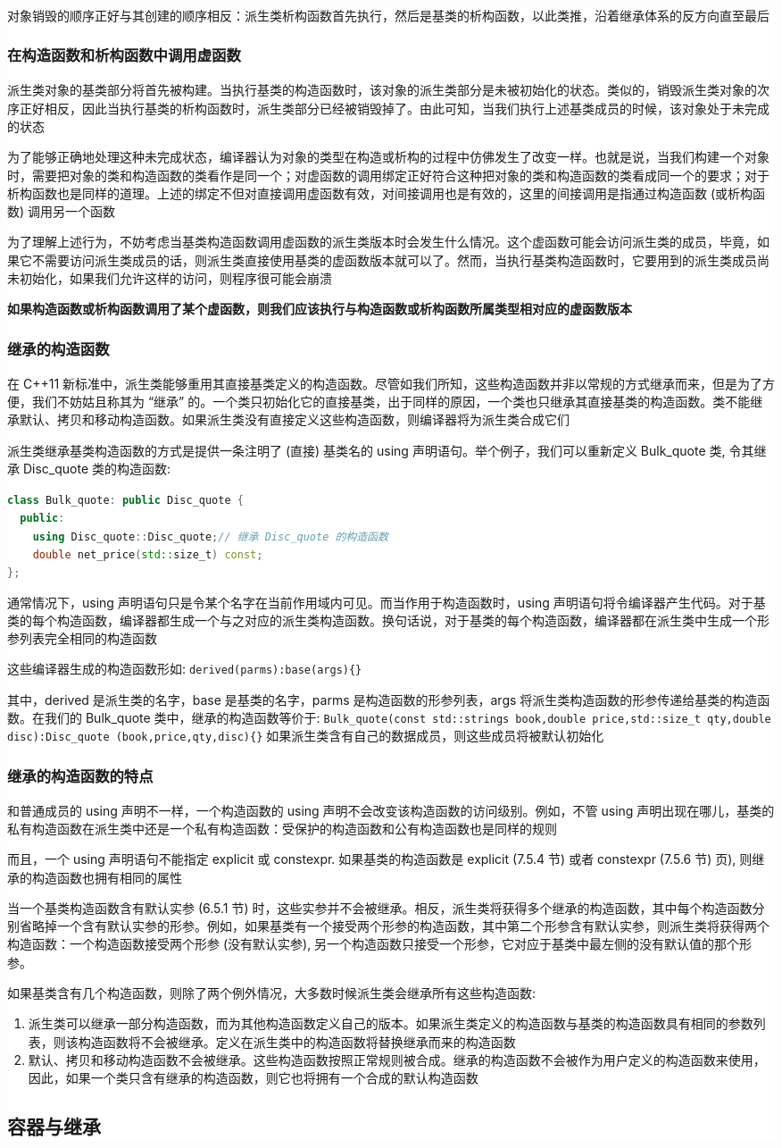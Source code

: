 对象销毁的顺序正好与其创建的顺序相反：派生类析构函数首先执行，然后是基类的析构函数，以此类推，沿着继承体系的反方向直至最后

### 在构造函数和析构函数中调用虚函数

派生类对象的基类部分将首先被构建。当执行基类的构造函数时，该对象的派生类部分是未被初始化的状态。类似的，销毁派生类对象的次序正好相反，因此当执行基类的析构函数时，派生类部分已经被销毁掉了。由此可知，当我们执行上述基类成员的时候，该对象处于未完成的状态

为了能够正确地处理这种未完成状态，编译器认为对象的类型在构造或析构的过程中仿佛发生了改变一样。也就是说，当我们构建一个对象时，需要把对象的类和构造函数的类看作是同一个；对虚函数的调用绑定正好符合这种把对象的类和构造函数的类看成同一个的要求；对于析构函数也是同样的道理。上述的绑定不但对直接调用虚函数有效，对间接调用也是有效的，这里的间接调用是指通过构造函数 (或析构函数) 调用另一个函数

为了理解上述行为，不妨考虑当基类构造函数调用虚函数的派生类版本时会发生什么情况。这个虚函数可能会访问派生类的成员，毕竟，如果它不需要访问派生类成员的话，则派生类直接使用基类的虚函数版本就可以了。然而，当执行基类构造函数时，它要用到的派生类成员尚未初始化，如果我们允许这样的访问，则程序很可能会崩溃

**如果构造函数或析构函数调用了某个虚函数，则我们应该执行与构造函数或析构函数所属类型相对应的虚函数版本**

### 继承的构造函数

在 C++11 新标准中，派生类能够重用其直接基类定义的构造函数。尽管如我们所知，这些构造函数并非以常规的方式继承而来，但是为了方便，我们不妨姑且称其为 “继承” 的。一个类只初始化它的直接基类，出于同样的原因，一个类也只继承其直接基类的构造函数。类不能继承默认、拷贝和移动构造函数。如果派生类没有直接定义这些构造函数，则编译器将为派生类合成它们

派生类继承基类构造函数的方式是提供一条注明了 (直接) 基类名的 using 声明语句。举个例子，我们可以重新定义 Bulk_quote 类, 令其继承 Disc_quote 类的构造函数:

```c++
class Bulk_quote: public Disc_quote {
  public:
	using Disc_quote::Disc_quote;// 继承 Disc_quote 的构造函数
	double net_price(std::size_t) const;
};
```

通常情况下，using 声明语句只是令某个名字在当前作用域内可见。而当作用于构造函数时，using 声明语句将令编译器产生代码。对于基类的每个构造函数，编译器都生成一个与之对应的派生类构造函数。换句话说，对于基类的每个构造函数，编译器都在派生类中生成一个形参列表完全相同的构造函数

这些编译器生成的构造函数形如: `derived(parms):base(args){}`

其中，derived 是派生类的名字，base 是基类的名字，parms 是构造函数的形参列表，args 将派生类构造函数的形参传递给基类的构造函数。在我们的 Bulk_quote 类中，继承的构造函数等价于: `Bulk_quote(const std::strings book,double price,std::size_t qty,double disc):Disc_quote (book,price,qty,disc){}` 如果派生类含有自己的数据成员，则这些成员将被默认初始化

### 继承的构造函数的特点

和普通成员的 using 声明不一样，一个构造函数的 using 声明不会改变该构造函数的访问级别。例如，不管 using 声明出现在哪儿，基类的私有构造函数在派生类中还是一个私有构造函数：受保护的构造函数和公有构造函数也是同样的规则

而且，一个 using 声明语句不能指定 explicit 或 constexpr. 如果基类的构造函数是 explicit (7.5.4 节) 或者 constexpr (7.5.6 节) 页), 则继承的构造函数也拥有相同的属性

当一个基类构造函数含有默认实参 (6.5.1 节) 时，这些实参并不会被继承。相反，派生类将获得多个继承的构造函数，其中每个构造函数分别省略掉一个含有默认实参的形参。例如，如果基类有一个接受两个形参的构造函数，其中第二个形参含有默认实参，则派生类将获得两个构造函数：一个构造函数接受两个形参 (没有默认实参), 另一个构造函数只接受一个形参，它对应于基类中最左侧的没有默认值的那个形参。

如果基类含有几个构造函数，则除了两个例外情况，大多数时候派生类会继承所有这些构造函数:

1. 派生类可以继承一部分构造函数，而为其他构造函数定义自己的版本。如果派生类定义的构造函数与基类的构造函数具有相同的参数列表，则该构造函数将不会被继承。定义在派生类中的构造函数将替换继承而来的构造函数
2. 默认、拷贝和移动构造函数不会被继承。这些构造函数按照正常规则被合成。继承的构造函数不会被作为用户定义的构造函数来使用，因此，如果一个类只含有继承的构造函数，则它也将拥有一个合成的默认构造函数

## 容器与继承
